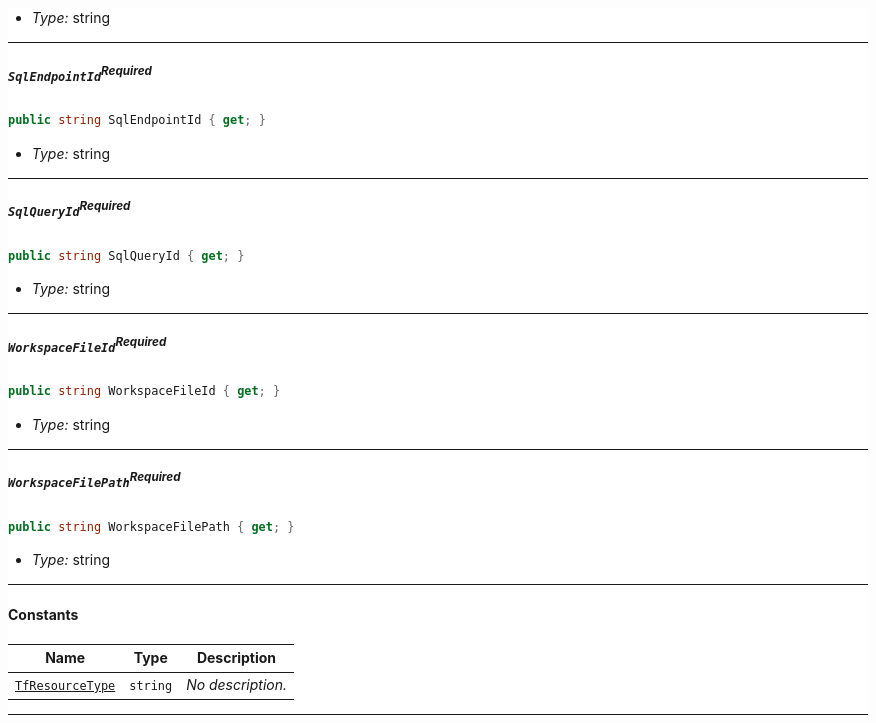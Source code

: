 - *Type:* string

---

##### `SqlEndpointId`<sup>Required</sup> <a name="SqlEndpointId" id="@cdktf/provider-databricks.permissions.Permissions.property.sqlEndpointId"></a>

```csharp
public string SqlEndpointId { get; }
```

- *Type:* string

---

##### `SqlQueryId`<sup>Required</sup> <a name="SqlQueryId" id="@cdktf/provider-databricks.permissions.Permissions.property.sqlQueryId"></a>

```csharp
public string SqlQueryId { get; }
```

- *Type:* string

---

##### `WorkspaceFileId`<sup>Required</sup> <a name="WorkspaceFileId" id="@cdktf/provider-databricks.permissions.Permissions.property.workspaceFileId"></a>

```csharp
public string WorkspaceFileId { get; }
```

- *Type:* string

---

##### `WorkspaceFilePath`<sup>Required</sup> <a name="WorkspaceFilePath" id="@cdktf/provider-databricks.permissions.Permissions.property.workspaceFilePath"></a>

```csharp
public string WorkspaceFilePath { get; }
```

- *Type:* string

---

#### Constants <a name="Constants" id="Constants"></a>

| **Name** | **Type** | **Description** |
| --- | --- | --- |
| <code><a href="#@cdktf/provider-databricks.permissions.Permissions.property.tfResourceType">TfResourceType</a></code> | <code>string</code> | *No description.* |

---